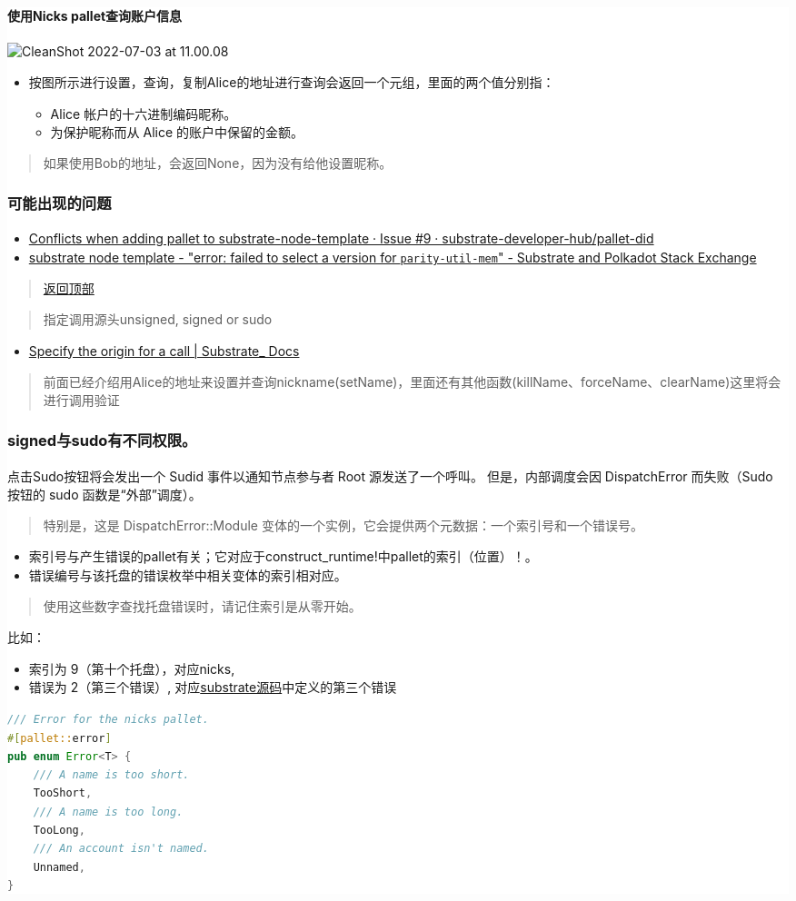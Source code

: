 #### 使用Nicks pallet查询账户信息

![CleanShot 2022-07-03 at 11.00.08](https://raw.githubusercontent.com/KuanHsiaoKuo/writing_materials/main/imgs/CleanShot%202022-07-03%20at%2011.00.08.png)

- 按图所示进行设置，查询，复制Alice的地址进行查询会返回一个元组，里面的两个值分别指：

    - Alice 帐户的十六进制编码昵称。
    - 为保护昵称而从 Alice 的账户中保留的金额。

> 如果使用Bob的地址，会返回None，因为没有给他设置昵称。

### 可能出现的问题

- [Conflicts when adding pallet to substrate-node-template · Issue #9 · substrate-developer-hub/pallet-did](https://github.com/substrate-developer-hub/pallet-did/issues/9)
- [substrate node template - "error: failed to select a version for `parity-util-mem`" - Substrate and Polkadot Stack Exchange](https://substrate.stackexchange.com/questions/2774/error-failed-to-select-a-version-for-parity-util-mem)

> [返回顶部](#substrate官方教程梳理与练习)

> 指定调用源头unsigned, signed or sudo

- [Specify the origin for a call | Substrate_ Docs](https://docs.substrate.io/tutorials/work-with-pallets/specify-origin/)

> 前面已经介绍用Alice的地址来设置并查询nickname(setName)，里面还有其他函数(killName、forceName、clearName)这里将会进行调用验证

### signed与sudo有不同权限。

点击Sudo按钮将会发出一个 Sudid 事件以通知节点参与者 Root 源发送了一个呼叫。 但是，内部调度会因 DispatchError 而失败（Sudo 按钮的 sudo 函数是“外部”调度）。

> 特别是，这是 DispatchError::Module 变体的一个实例，它会提供两个元数据：一个索引号和一个错误号。

- 索引号与产生错误的pallet有关；它对应于construct_runtime!中pallet的索引（位置）！。
- 错误编号与该托盘的错误枚举中相关变体的索引相对应。

> 使用这些数字查找托盘错误时，请记住索引是从零开始。

比如：

- 索引为 9（第十个托盘），对应nicks,
- 错误为 2（第三个错误）,
  对应[substrate源码](https://github.com/paritytech/substrate/blob/master/frame/nicks/src/lib.rs#L99-L108)中定义的第三个错误

```rust
/// Error for the nicks pallet.
#[pallet::error]
pub enum Error<T> {
    /// A name is too short.    
    TooShort,
    /// A name is too long.
    TooLong,
    /// An account isn't named.
    Unnamed,
}
```


[//]: # (![authorize specific nodes seq]&#40;kroki-mermaid:../../../../../materials/plantumls/substrate_tutorials/get-started/authorize-specific-nodes-seq.mermaid&#41;)